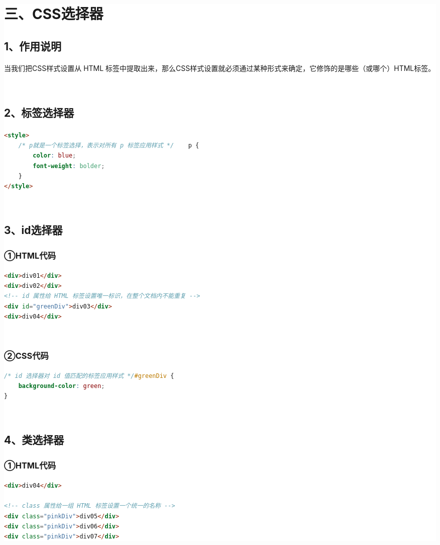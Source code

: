 # 三、CSS选择器

## 1、作用说明
当我们把CSS样式设置从 HTML 标签中提取出来，那么CSS样式设置就必须通过某种形式来确定，它修饰的是哪些（或哪个）HTML标签。

<br/>

## 2、标签选择器
```html
<style>  
    /* p就是一个标签选择，表示对所有 p 标签应用样式 */    p {  
        color: blue;  
        font-weight: bolder;  
    }  
</style>
```

<br/>

## 3、id选择器
### ①HTML代码
```html
<div>div01</div>  
<div>div02</div>  
<!-- id 属性给 HTML 标签设置唯一标识，在整个文档内不能重复 -->  
<div id="greenDiv">div03</div>  
<div>div04</div>
```

<br/>

### ②CSS代码
```css
/* id 选择器对 id 值匹配的标签应用样式 */#greenDiv {  
    background-color: green;  
}
```

<br/>

## 4、类选择器
### ①HTML代码
```html
<div>div04</div>  
  
<!-- class 属性给一组 HTML 标签设置一个统一的名称 -->  
<div class="pinkDiv">div05</div>  
<div class="pinkDiv">div06</div>  
<div class="pinkDiv">div07</div>
```
